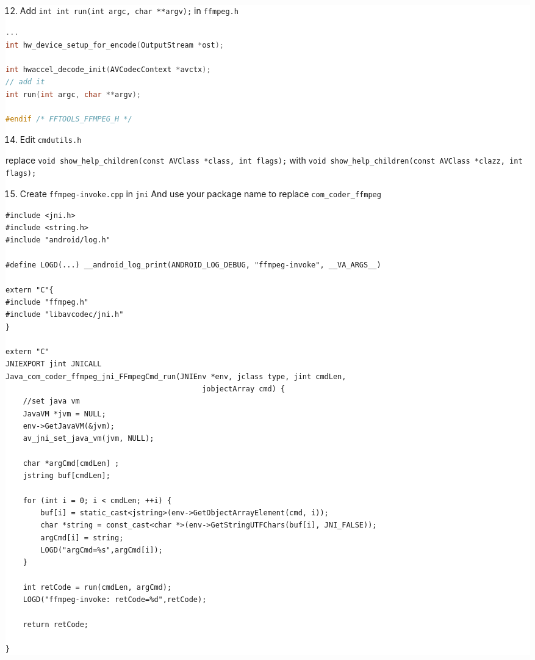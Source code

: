 
12. Add `int int run(int argc, char **argv);` in `ffmpeg.h`

```c
...
int hw_device_setup_for_encode(OutputStream *ost);

int hwaccel_decode_init(AVCodecContext *avctx);
// add it
int run(int argc, char **argv);

#endif /* FFTOOLS_FFMPEG_H */
```

14. Edit `cmdutils.h`

replace `void show_help_children(const AVClass *class, int flags);` with `void show_help_children(const AVClass *clazz, int flags);`  



15. Create `ffmpeg-invoke.cpp` in `jni` And use your package name to replace `com_coder_ffmpeg` 

```
#include <jni.h>
#include <string.h>
#include "android/log.h"

#define LOGD(...) __android_log_print(ANDROID_LOG_DEBUG, "ffmpeg-invoke", __VA_ARGS__)

extern "C"{
#include "ffmpeg.h"
#include "libavcodec/jni.h"
}

extern "C"
JNIEXPORT jint JNICALL
Java_com_coder_ffmpeg_jni_FFmpegCmd_run(JNIEnv *env, jclass type, jint cmdLen,
                                             jobjectArray cmd) {
    //set java vm
    JavaVM *jvm = NULL;
    env->GetJavaVM(&jvm);
    av_jni_set_java_vm(jvm, NULL);

    char *argCmd[cmdLen] ;
    jstring buf[cmdLen];

    for (int i = 0; i < cmdLen; ++i) {
        buf[i] = static_cast<jstring>(env->GetObjectArrayElement(cmd, i));
        char *string = const_cast<char *>(env->GetStringUTFChars(buf[i], JNI_FALSE));
        argCmd[i] = string;
        LOGD("argCmd=%s",argCmd[i]);
    }

    int retCode = run(cmdLen, argCmd);
    LOGD("ffmpeg-invoke: retCode=%d",retCode);

    return retCode;

}
```
